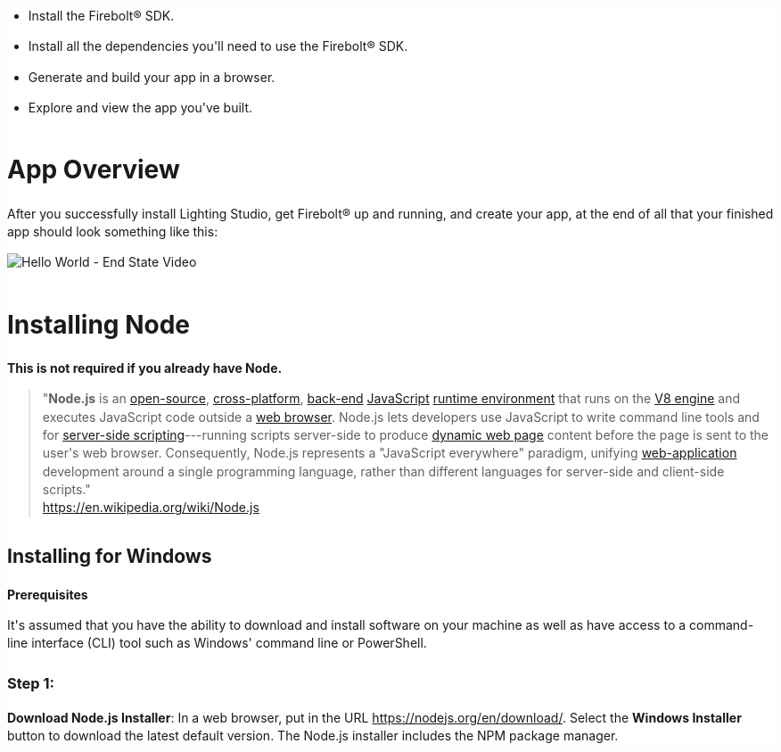 -   Install the Firebolt® SDK.

-   Install all the dependencies you'll need to use the Firebolt® SDK.

-   Generate and build your app in a browser.

-   Explore and view the app you've built.

# App Overview

After you successfully install Lighting Studio, get Firebolt® up and running, and create your app, at the end of all that your finished app should look something like this:

![Hello World - End State Video](../images/Hello-World-Video.gif)

# Installing Node

**This is not required if you already have Node.**

> \"**Node.js** is an [open-source](https://en.wikipedia.org/wiki/Open-source_software), [cross-platform](https://en.wikipedia.org/wiki/Cross-platform), [back-end](https://en.wikipedia.org/wiki/Front_end_and_back_end) [JavaScript](https://en.wikipedia.org/wiki/JavaScript) [runtime environment](https://en.wikipedia.org/wiki/Runtime_system) that runs on the [V8 engine](https://en.wikipedia.org/wiki/V8_(JavaScript_engine)) and executes JavaScript code outside a [web browser](https://en.wikipedia.org/wiki/Web_browser). Node.js lets developers use JavaScript to write command line tools and for [server-side scripting](https://en.wikipedia.org/wiki/Server-side_scripting)---running scripts server-side to produce [dynamic web page](https://en.wikipedia.org/wiki/Dynamic_web_page) content before the page is sent to the user's web browser. Consequently, Node.js represents a \"JavaScript everywhere\" paradigm, unifying [web-application](https://en.wikipedia.org/wiki/Web_application) development around a single programming language, rather than different languages for server-side and client-side scripts.\"\
> <https://en.wikipedia.org/wiki/Node.js>

## Installing for Windows

**Prerequisites**

It's assumed that you have the ability to download and install software on your machine as well as have access to a command-line interface (CLI) tool such as Windows' command line or PowerShell.

### Step 1:

**Download Node.js Installer**: In a web browser, put in the URL <https://nodejs.org/en/download/>. Select the **Windows Installer** button to download the latest default version. The Node.js installer includes the NPM package manager.

